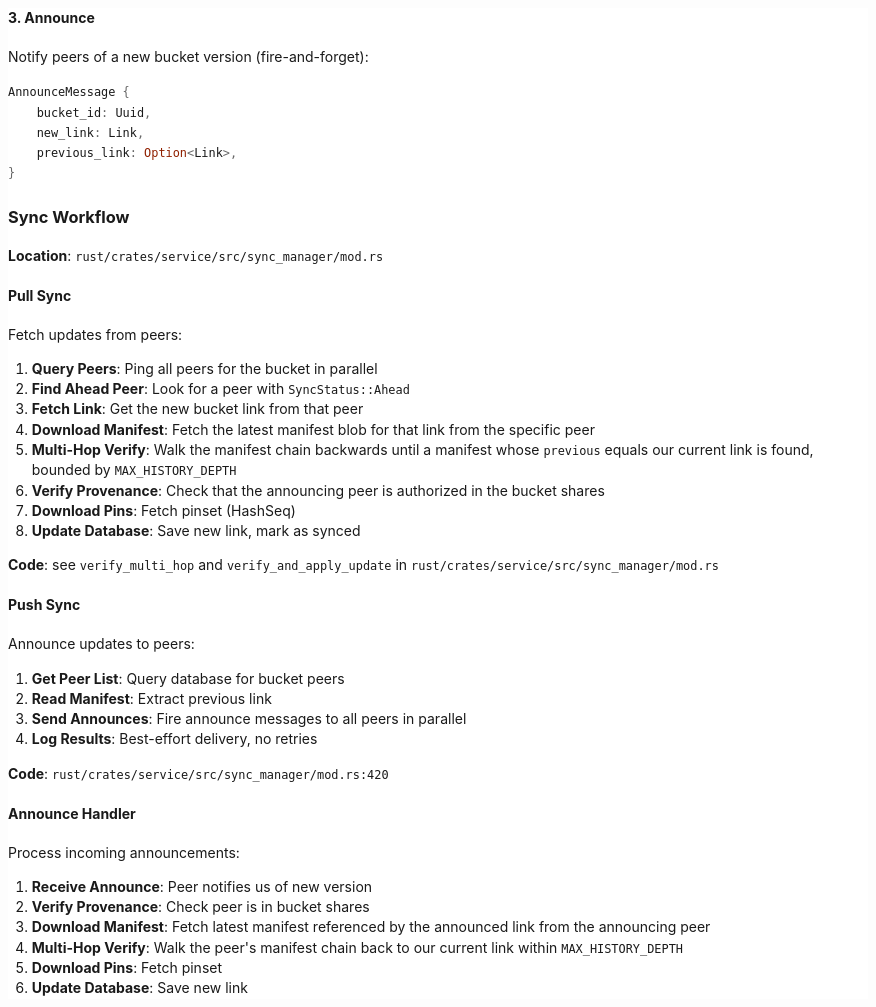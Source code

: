 #### 3. Announce

Notify peers of a new bucket version (fire-and-forget):

```rust
AnnounceMessage {
    bucket_id: Uuid,
    new_link: Link,
    previous_link: Option<Link>,
}
```

### Sync Workflow

**Location**: `rust/crates/service/src/sync_manager/mod.rs`

#### Pull Sync

Fetch updates from peers:

1. **Query Peers**: Ping all peers for the bucket in parallel
2. **Find Ahead Peer**: Look for a peer with `SyncStatus::Ahead`
3. **Fetch Link**: Get the new bucket link from that peer
4. **Download Manifest**: Fetch the latest manifest blob for that link from the specific peer
5. **Multi-Hop Verify**: Walk the manifest chain backwards until a manifest whose `previous` equals our current link is found, bounded by `MAX_HISTORY_DEPTH`
6. **Verify Provenance**: Check that the announcing peer is authorized in the bucket shares
7. **Download Pins**: Fetch pinset (HashSeq)
8. **Update Database**: Save new link, mark as synced

**Code**: see `verify_multi_hop` and `verify_and_apply_update` in `rust/crates/service/src/sync_manager/mod.rs`

#### Push Sync

Announce updates to peers:

1. **Get Peer List**: Query database for bucket peers
2. **Read Manifest**: Extract previous link
3. **Send Announces**: Fire announce messages to all peers in parallel
4. **Log Results**: Best-effort delivery, no retries

**Code**: `rust/crates/service/src/sync_manager/mod.rs:420`

#### Announce Handler

Process incoming announcements:

1. **Receive Announce**: Peer notifies us of new version
2. **Verify Provenance**: Check peer is in bucket shares
3. **Download Manifest**: Fetch latest manifest referenced by the announced link from the announcing peer
4. **Multi-Hop Verify**: Walk the peer's manifest chain back to our current link within `MAX_HISTORY_DEPTH`
5. **Download Pins**: Fetch pinset
6. **Update Database**: Save new link
